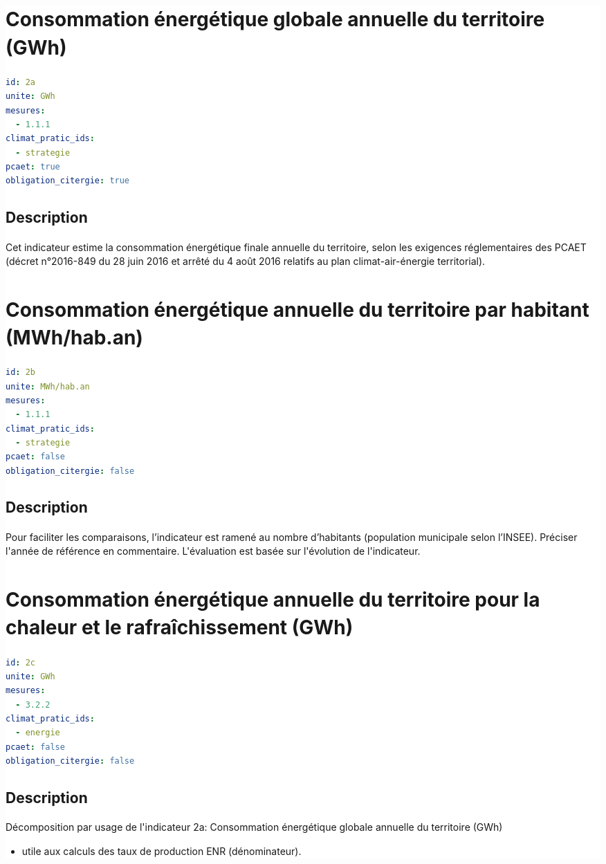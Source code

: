 # Consommation énergétique globale annuelle du territoire (GWh)
```yaml
id: 2a
unite: GWh
mesures:
  - 1.1.1
climat_pratic_ids:
  - strategie
pcaet: true
obligation_citergie: true
```
## Description
Cet indicateur estime la consommation énergétique finale annuelle du territoire, selon les exigences réglementaires des PCAET (décret n°2016-849 du 28 juin 2016 et arrêté du 4 août 2016 relatifs au plan climat-air-énergie territorial).


# Consommation énergétique annuelle du territoire par habitant (MWh/hab.an)
```yaml
id: 2b
unite: MWh/hab.an
mesures:
  - 1.1.1
climat_pratic_ids:
  - strategie
pcaet: false
obligation_citergie: false
```
## Description
Pour faciliter les comparaisons, l’indicateur est ramené au nombre d’habitants (population municipale selon l’INSEE). Préciser l'année de référence en commentaire. L'évaluation est basée sur l'évolution de l'indicateur.


# Consommation énergétique annuelle du territoire pour la chaleur et le rafraîchissement (GWh)
```yaml
id: 2c
unite: GWh
mesures:
  - 3.2.2
climat_pratic_ids:
  - energie
pcaet: false
obligation_citergie: false
```
## Description
Décomposition par usage de l'indicateur 2a: 
Consommation énergétique globale annuelle du territoire (GWh)
 - utile aux calculs des taux de production ENR (dénominateur).
